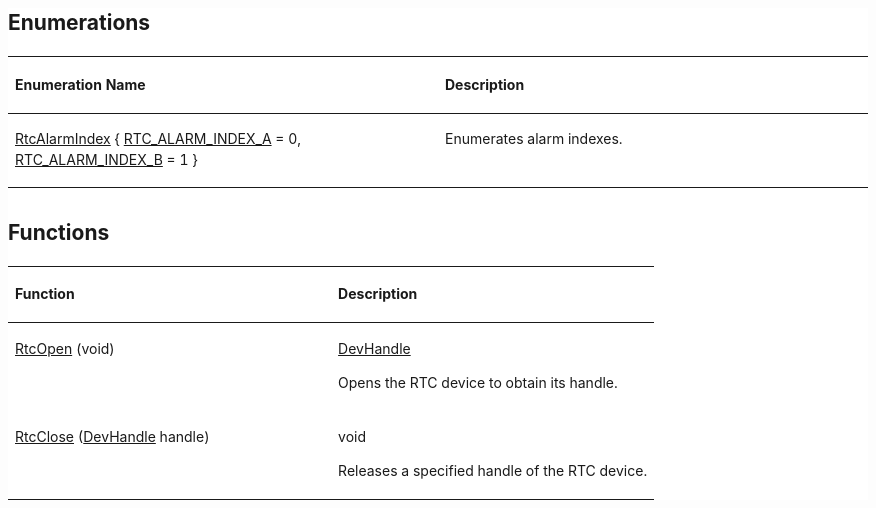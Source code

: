 ## Enumerations<a name="enum-members"></a>

<a name="table1839146482165623"></a>
<table><thead align="left"><tr id="row497250337165623"><th class="cellrowborder" valign="top" width="50%" id="mcps1.1.3.1.1"><p id="p572722870165623"><a name="p572722870165623"></a><a name="p572722870165623"></a>Enumeration Name</p>
</th>
<th class="cellrowborder" valign="top" width="50%" id="mcps1.1.3.1.2"><p id="p1125178140165623"><a name="p1125178140165623"></a><a name="p1125178140165623"></a>Description</p>
</th>
</tr>
</thead>
<tbody><tr id="row1574409609165623"><td class="cellrowborder" valign="top" width="50%" headers="mcps1.1.3.1.1 "><p id="p6640370165623"><a name="p6640370165623"></a><a name="p6640370165623"></a><a href="rtc.md#gad7b3a575c848e2669db5e5b6f7e74330">RtcAlarmIndex</a> { <a href="rtc.md#ggad7b3a575c848e2669db5e5b6f7e74330a4a768788d6e3932637aed682317a7c6b">RTC_ALARM_INDEX_A</a> = 0, <a href="rtc.md#ggad7b3a575c848e2669db5e5b6f7e74330a15a8e9ba8ffd5b1ebf1f8353ca581352">RTC_ALARM_INDEX_B</a> = 1 }</p>
</td>
<td class="cellrowborder" valign="top" width="50%" headers="mcps1.1.3.1.2 "><p id="p1618447960165623"><a name="p1618447960165623"></a><a name="p1618447960165623"></a>Enumerates alarm indexes. </p>
</td>
</tr>
</tbody>
</table>

## Functions<a name="func-members"></a>

<a name="table1987287144165623"></a>
<table><thead align="left"><tr id="row1142045917165623"><th class="cellrowborder" valign="top" width="50%" id="mcps1.1.3.1.1"><p id="p133568589165623"><a name="p133568589165623"></a><a name="p133568589165623"></a>Function</p>
</th>
<th class="cellrowborder" valign="top" width="50%" id="mcps1.1.3.1.2"><p id="p791930282165623"><a name="p791930282165623"></a><a name="p791930282165623"></a>Description</p>
</th>
</tr>
</thead>
<tbody><tr id="row1153382687165623"><td class="cellrowborder" valign="top" width="50%" headers="mcps1.1.3.1.1 "><p id="p1772075848165623"><a name="p1772075848165623"></a><a name="p1772075848165623"></a><a href="rtc.md#ga35004a866f23081ce2a446f1b0f88e32">RtcOpen</a> (void)</p>
</td>
<td class="cellrowborder" valign="top" width="50%" headers="mcps1.1.3.1.2 "><p id="p1971350446165623"><a name="p1971350446165623"></a><a name="p1971350446165623"></a><a href="common.md#gab8c2d38e46eec50bd097a27d3d8bf041">DevHandle</a> </p>
<p id="p970270196165623"><a name="p970270196165623"></a><a name="p970270196165623"></a>Opens the RTC device to obtain its handle. </p>
</td>
</tr>
<tr id="row1763748533165623"><td class="cellrowborder" valign="top" width="50%" headers="mcps1.1.3.1.1 "><p id="p1104769890165623"><a name="p1104769890165623"></a><a name="p1104769890165623"></a><a href="rtc.md#ga395aa79ef260bfcd603ed56f9839d73b">RtcClose</a> (<a href="common.md#gab8c2d38e46eec50bd097a27d3d8bf041">DevHandle</a> handle)</p>
</td>
<td class="cellrowborder" valign="top" width="50%" headers="mcps1.1.3.1.2 "><p id="p2076397964165623"><a name="p2076397964165623"></a><a name="p2076397964165623"></a>void </p>
<p id="p1579684755165623"><a name="p1579684755165623"></a><a name="p1579684755165623"></a>Releases a specified handle of the RTC device. </p>
</td>
</tr>